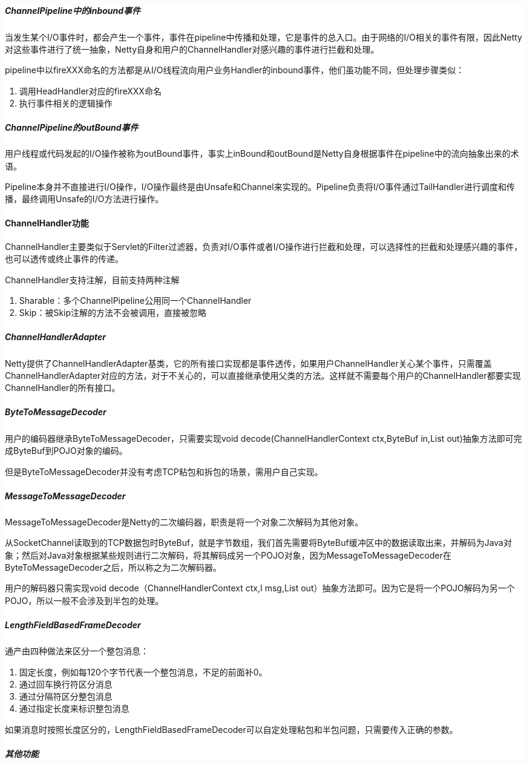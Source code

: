 ##### ChannelPipeline中的inbound事件

当发生某个I/O事件时，都会产生一个事件，事件在pipeline中传播和处理，它是事件的总入口。由于网络的I/O相关的事件有限，因此Netty对这些事件进行了统一抽象，Netty自身和用户的ChannelHandler对感兴趣的事件进行拦截和处理。

pipeline中以fireXXX命名的方法都是从I/O线程流向用户业务Handler的inbound事件，他们虽功能不同，但处理步骤类似：

1. 调用HeadHandler对应的fireXXX命名
2. 执行事件相关的逻辑操作

##### ChannelPipeline的outBound事件

用户线程或代码发起的I/O操作被称为outBound事件，事实上inBound和outBound是Netty自身根据事件在pipeline中的流向抽象出来的术语。

Pipeline本身并不直接进行I/O操作，I/O操作最终是由Unsafe和Channel来实现的。Pipeline负责将I/O事件通过TailHandler进行调度和传播，最终调用Unsafe的I/O方法进行操作。

#### ChannelHandler功能

ChannelHandler主要类似于Servlet的Filter过滤器，负责对I/O事件或者I/O操作进行拦截和处理，可以选择性的拦截和处理感兴趣的事件，也可以透传或终止事件的传递。

ChannelHandler支持注解，目前支持两种注解

1. Sharable：多个ChannelPipeline公用同一个ChannelHandler
2. Skip：被Skip注解的方法不会被调用，直接被忽略

##### ChannelHandlerAdapter

Netty提供了ChannelHandlerAdapter基类，它的所有接口实现都是事件透传，如果用户ChannelHandler关心某个事件，只需覆盖ChannelHandlerAdapter对应的方法，对于不关心的，可以直接继承使用父类的方法。这样就不需要每个用户的ChannelHandler都要实现ChannelHandler的所有接口。

##### ByteToMessageDecoder

用户的编码器继承ByteToMessageDecoder，只需要实现void decode(ChannelHandlerContext ctx,ByteBuf in,List<Object> out)抽象方法即可完成ByteBuf到POJO对象的编码。

但是ByteToMessageDecoder并没有考虑TCP粘包和拆包的场景，需用户自己实现。

##### MessageToMessageDecoder

MessageToMessageDecoder是Netty的二次编码器，职责是将一个对象二次解码为其他对象。

从SocketChannel读取到的TCP数据包时ByteBuf，就是字节数组，我们首先需要将ByteBuf缓冲区中的数据读取出来，并解码为Java对象；然后对Java对象根据某些规则进行二次解码，将其解码成另一个POJO对象，因为MessageToMessageDecoder在ByteToMessageDecoder之后，所以称之为二次解码器。

用户的解码器只需实现void decode（ChannelHandlerContext ctx,I msg,List<Object> out）抽象方法即可。因为它是将一个POJO解码为另一个POJO，所以一般不会涉及到半包的处理。

##### LengthFieldBasedFrameDecoder

通产由四种做法来区分一个整包消息：

1. 固定长度，例如每120个字节代表一个整包消息，不足的前面补0。
2. 通过回车换行符区分消息
3. 通过分隔符区分整包消息
4. 通过指定长度来标识整包消息

如果消息时按照长度区分的，LengthFieldBasedFrameDecoder可以自定处理粘包和半包问题，只需要传入正确的参数。

##### 其他功能
